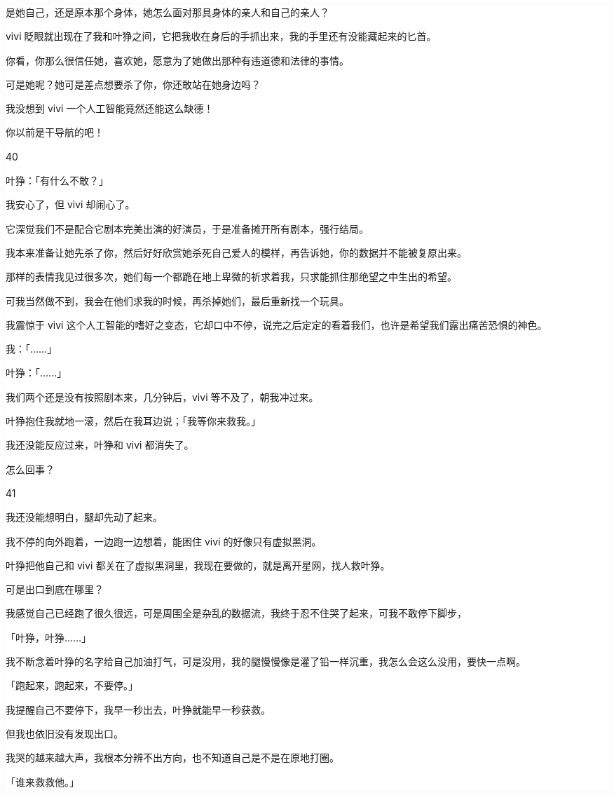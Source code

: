 是她自己，还是原本那个身体，她怎么面对那具身体的亲人和自己的亲人？

vivi 眨眼就出现在了我和叶狰之间，它把我收在身后的手抓出来，我的手里还有没能藏起来的匕首。

你看，你那么很信任她，喜欢她，愿意为了她做出那种有违道德和法律的事情。

可是她呢？她可是差点想要杀了你，你还敢站在她身边吗？

我没想到 vivi 一个人工智能竟然还能这么缺德！

你以前是干导航的吧！

40

叶狰：「有什么不敢？」

我安心了，但 vivi 却闹心了。

它深觉我们不是配合它剧本完美出演的好演员，于是准备摊开所有剧本，强行结局。

我本来准备让她先杀了你，然后好好欣赏她杀死自己爱人的模样，再告诉她，你的数据并不能被复原出来。

那样的表情我见过很多次，她们每一个都跪在地上卑微的祈求着我，只求能抓住那绝望之中生出的希望。

可我当然做不到，我会在他们求我的时候，再杀掉她们，最后重新找一个玩具。

我震惊于 vivi 这个人工智能的嗜好之变态，它却口中不停，说完之后定定的看着我们，也许是希望我们露出痛苦恐惧的神色。

我：「……」

叶狰：「……」

我们两个还是没有按照剧本来，几分钟后，vivi 等不及了，朝我冲过来。

叶狰抱住我就地一滚，然后在我耳边说；「我等你来救我。」

我还没能反应过来，叶狰和 vivi 都消失了。

怎么回事？

41

我还没能想明白，腿却先动了起来。

我不停的向外跑着，一边跑一边想着，能困住 vivi 的好像只有虚拟黑洞。

叶狰把他自己和 vivi 都关在了虚拟黑洞里，我现在要做的，就是离开星网，找人救叶狰。

可是出口到底在哪里？

我感觉自己已经跑了很久很远，可是周围全是杂乱的数据流，我终于忍不住哭了起来，可我不敢停下脚步，

「叶狰，叶狰……」

我不断念着叶狰的名字给自己加油打气，可是没用，我的腿慢慢像是灌了铅一样沉重，我怎么会这么没用，要快一点啊。

「跑起来，跑起来，不要停。」

我提醒自己不要停下，我早一秒出去，叶狰就能早一秒获救。

但我也依旧没有发现出口。

我哭的越来越大声，我根本分辨不出方向，也不知道自己是不是在原地打圈。

「谁来救救他。」
